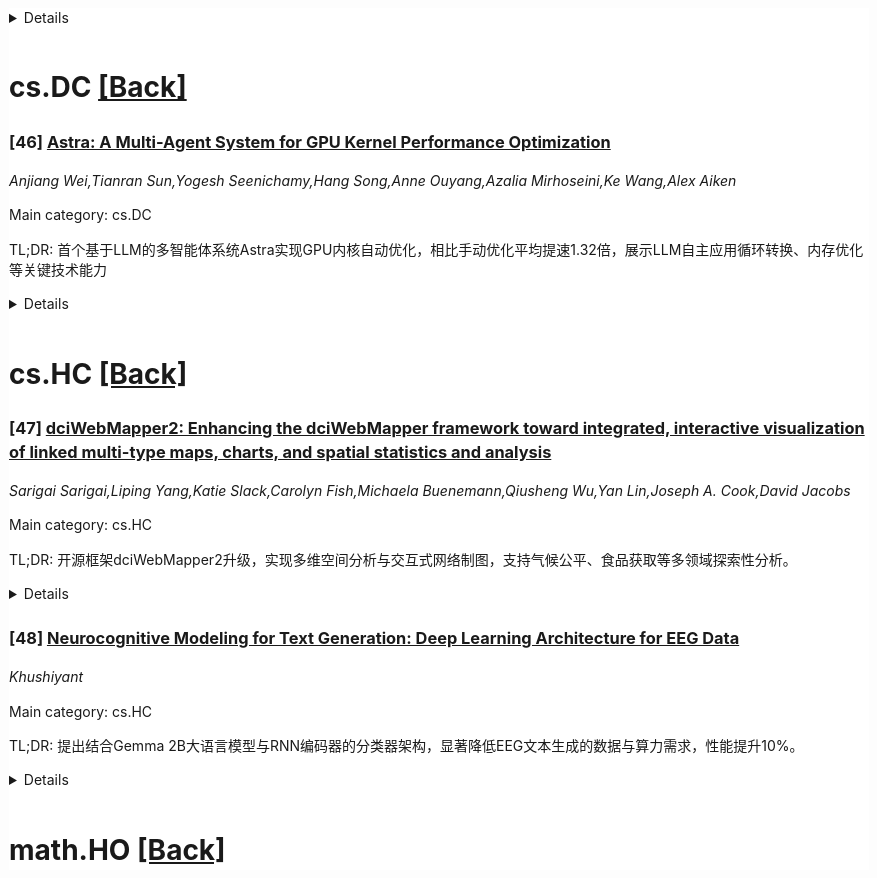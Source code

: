 
<details><summary>Details</summary></details>


<div id='cs.DC'></div>

# cs.DC [[Back]](#toc)

### [46] [Astra: A Multi-Agent System for GPU Kernel Performance Optimization](https://arxiv.org/abs/2509.07506)
*Anjiang Wei,Tianran Sun,Yogesh Seenichamy,Hang Song,Anne Ouyang,Azalia Mirhoseini,Ke Wang,Alex Aiken*

Main category: cs.DC

TL;DR: 首个基于LLM的多智能体系统Astra实现GPU内核自动优化，相比手动优化平均提速1.32倍，展示LLM自主应用循环转换、内存优化等关键技术能力


<details><summary>Details</summary></details>


<div id='cs.HC'></div>

# cs.HC [[Back]](#toc)

### [47] [dciWebMapper2: Enhancing the dciWebMapper framework toward integrated, interactive visualization of linked multi-type maps, charts, and spatial statistics and analysis](https://arxiv.org/abs/2509.07897)
*Sarigai Sarigai,Liping Yang,Katie Slack,Carolyn Fish,Michaela Buenemann,Qiusheng Wu,Yan Lin,Joseph A. Cook,David Jacobs*

Main category: cs.HC

TL;DR: 开源框架dciWebMapper2升级，实现多维空间分析与交互式网络制图，支持气候公平、食品获取等多领域探索性分析。


<details><summary>Details</summary></details>


### [48] [Neurocognitive Modeling for Text Generation: Deep Learning Architecture for EEG Data](https://arxiv.org/abs/2509.07202)
*Khushiyant*

Main category: cs.HC

TL;DR: 提出结合Gemma 2B大语言模型与RNN编码器的分类器架构，显著降低EEG文本生成的数据与算力需求，性能提升10%。


<details><summary>Details</summary></details>


<div id='math.HO'></div>

# math.HO [[Back]](#toc)
